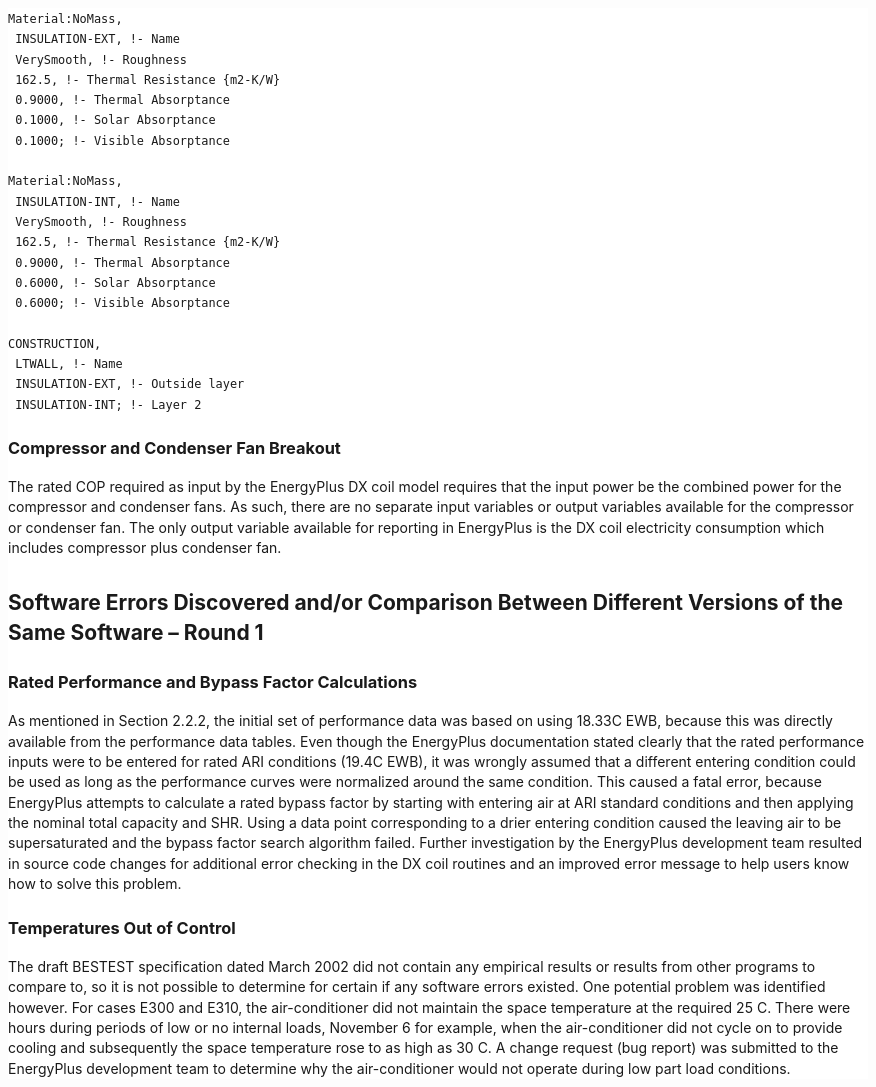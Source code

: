 
    Material:NoMass,
     INSULATION-EXT, !- Name
     VerySmooth, !- Roughness
     162.5, !- Thermal Resistance {m2-K/W}
     0.9000, !- Thermal Absorptance
     0.1000, !- Solar Absorptance
     0.1000; !- Visible Absorptance

    Material:NoMass,
     INSULATION-INT, !- Name
     VerySmooth, !- Roughness
     162.5, !- Thermal Resistance {m2-K/W}
     0.9000, !- Thermal Absorptance
     0.6000, !- Solar Absorptance
     0.6000; !- Visible Absorptance

    CONSTRUCTION,
     LTWALL, !- Name
     INSULATION-EXT, !- Outside layer
     INSULATION-INT; !- Layer 2



### Compressor and Condenser Fan Breakout

The rated COP required as input by the EnergyPlus DX coil model requires that the input power be the combined power for the compressor and condenser fans. As such, there are no separate input variables or output variables available for the compressor or condenser fan. The only output variable available for reporting in EnergyPlus is the DX coil electricity consumption which includes compressor plus condenser fan.


## Software Errors Discovered and/or Comparison Between Different Versions of the Same Software – Round 1


### Rated Performance and Bypass Factor Calculations

As mentioned in Section 2.2.2, the initial set of performance data was based on using 18.33C EWB, because this was directly available from the performance data tables. Even though the EnergyPlus documentation stated clearly that the rated performance inputs were to be entered for rated ARI conditions (19.4C EWB), it was wrongly assumed that a different entering condition could be used as long as the performance curves were normalized around the same condition. This caused a fatal error, because EnergyPlus attempts to calculate a rated bypass factor by starting with entering air at ARI standard conditions and then applying the nominal total capacity and SHR. Using a data point corresponding to a drier entering condition caused the leaving air to be supersaturated and the bypass factor search algorithm failed. Further investigation by the EnergyPlus development team resulted in source code changes for additional error checking in the DX coil routines and an improved error message to help users know how to solve this problem.


### Temperatures Out of Control

The draft BESTEST specification dated March 2002 did not contain any empirical results or results from other programs to compare to, so it is not possible to determine for certain if any software errors existed. One potential problem was identified however. For cases E300 and E310, the air-conditioner did not maintain the space temperature at the required 25 C. There were hours during periods of low or no internal loads, November 6 for example, when the air-conditioner did not cycle on to provide cooling and subsequently the space temperature rose to as high as 30 C. A change request (bug report) was submitted to the EnergyPlus development team to determine why the air-conditioner would not operate during low part load conditions.
